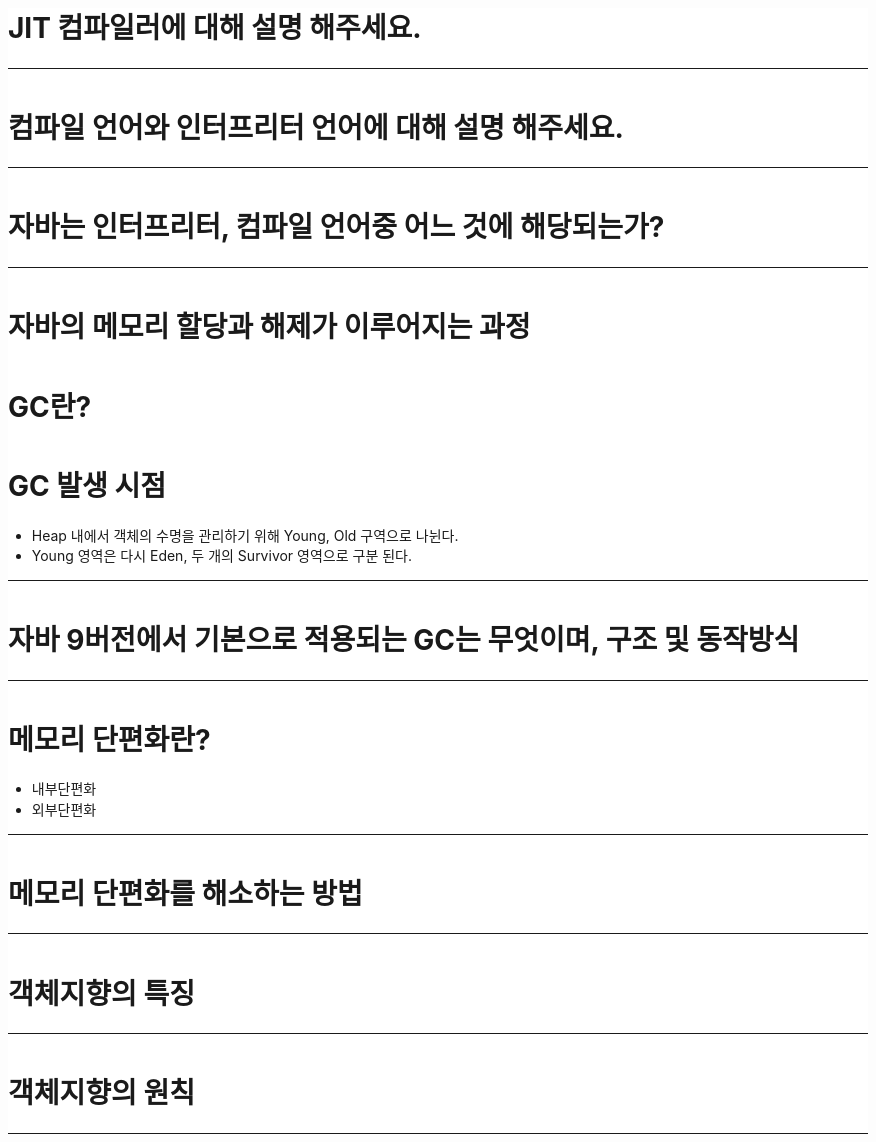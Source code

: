 # JIT 컴파일러에 대해 설명 해주세요.

---

# 컴파일 언어와 인터프리터 언어에 대해 설명 해주세요.

---

# 자바는 인터프리터, 컴파일 언어중 어느 것에 해당되는가?

---

# 자바의 메모리 할당과 해제가 이루어지는 과정

# GC란?

# GC 발생 시점
  - Heap 내에서 객체의 수명을 관리하기 위해 Young, Old 구역으로 나뉜다.
  - Young 영역은 다시 Eden, 두 개의 Survivor 영역으로 구분 된다.

---

# 자바 9버전에서 기본으로 적용되는 GC는 무엇이며, 구조 및 동작방식

---

# 메모리 단편화란?

- 내부단편화
- 외부단편화

---

# 메모리 단편화를 해소하는 방법

---

# 객체지향의 특징

---

# 객체지향의 원칙

---